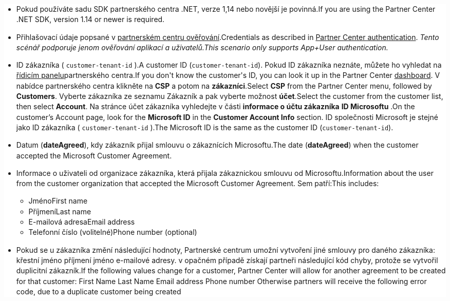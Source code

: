 - <span data-ttu-id="0a463-113">Pokud používáte sadu SDK partnerského centra .NET, verze 1,14 nebo novější je povinná.</span><span class="sxs-lookup"><span data-stu-id="0a463-113">If you are using the Partner Center .NET SDK, version 1.14 or newer is required.</span></span>

- <span data-ttu-id="0a463-114">Přihlašovací údaje popsané v [partnerském centru ověřování](./partner-center-authentication.md).</span><span class="sxs-lookup"><span data-stu-id="0a463-114">Credentials as described in [Partner Center authentication](./partner-center-authentication.md).</span></span> <span data-ttu-id="0a463-115">*Tento scénář podporuje jenom ověřování aplikací a uživatelů.*</span><span class="sxs-lookup"><span data-stu-id="0a463-115">*This scenario only supports App+User authentication.*</span></span>

- <span data-ttu-id="0a463-116">ID zákazníka ( `customer-tenant-id` ).</span><span class="sxs-lookup"><span data-stu-id="0a463-116">A customer ID (`customer-tenant-id`).</span></span> <span data-ttu-id="0a463-117">Pokud ID zákazníka neznáte, můžete ho vyhledat na [řídicím panelu](https://partner.microsoft.com/dashboard)partnerského centra.</span><span class="sxs-lookup"><span data-stu-id="0a463-117">If you don't know the customer's ID, you can look it up in the Partner Center [dashboard](https://partner.microsoft.com/dashboard).</span></span> <span data-ttu-id="0a463-118">V nabídce partnerského centra klikněte na **CSP** a potom na **zákazníci**.</span><span class="sxs-lookup"><span data-stu-id="0a463-118">Select **CSP** from the Partner Center menu, followed by **Customers**.</span></span> <span data-ttu-id="0a463-119">Vyberte zákazníka ze seznamu Zákazník a pak vyberte možnost **účet**.</span><span class="sxs-lookup"><span data-stu-id="0a463-119">Select the customer from the customer list, then select **Account**.</span></span> <span data-ttu-id="0a463-120">Na stránce účet zákazníka vyhledejte v části **informace o účtu zákazníka** **ID Microsoftu** .</span><span class="sxs-lookup"><span data-stu-id="0a463-120">On the customer’s Account page, look for the **Microsoft ID** in the **Customer Account Info** section.</span></span> <span data-ttu-id="0a463-121">ID společnosti Microsoft je stejné jako ID zákazníka ( `customer-tenant-id` ).</span><span class="sxs-lookup"><span data-stu-id="0a463-121">The Microsoft ID is the same as the customer ID  (`customer-tenant-id`).</span></span>

- <span data-ttu-id="0a463-122">Datum (**dateAgreed**), kdy zákazník přijal smlouvu o zákaznících Microsoftu.</span><span class="sxs-lookup"><span data-stu-id="0a463-122">The date (**dateAgreed**) when the customer accepted the Microsoft Customer Agreement.</span></span>

- <span data-ttu-id="0a463-123">Informace o uživateli od organizace zákazníka, která přijala zákaznickou smlouvu od Microsoftu.</span><span class="sxs-lookup"><span data-stu-id="0a463-123">Information about the user from the customer organization that accepted the Microsoft Customer Agreement.</span></span> <span data-ttu-id="0a463-124">Sem patří:</span><span class="sxs-lookup"><span data-stu-id="0a463-124">This includes:</span></span>
  - <span data-ttu-id="0a463-125">Jméno</span><span class="sxs-lookup"><span data-stu-id="0a463-125">First name</span></span>
  - <span data-ttu-id="0a463-126">Příjmení</span><span class="sxs-lookup"><span data-stu-id="0a463-126">Last name</span></span>
  - <span data-ttu-id="0a463-127">E-mailová adresa</span><span class="sxs-lookup"><span data-stu-id="0a463-127">Email address</span></span>
  - <span data-ttu-id="0a463-128">Telefonní číslo (volitelné)</span><span class="sxs-lookup"><span data-stu-id="0a463-128">Phone number (optional)</span></span>
- <span data-ttu-id="0a463-129">Pokud se u zákazníka změní následující hodnoty, Partnerské centrum umožní vytvoření jiné smlouvy pro daného zákazníka: křestní jméno příjmení jméno e-mailové adresy. v opačném případě získají partneři následující kód chyby, protože se vytvořil duplicitní zákazník.</span><span class="sxs-lookup"><span data-stu-id="0a463-129">If the following values change for a customer, Partner Center  will allow for another agreement to be created for that customer:       First Name       Last Name       Email address       Phone number Otherwise partners will receive the following error code, due to a duplicate customer being created</span></span>
